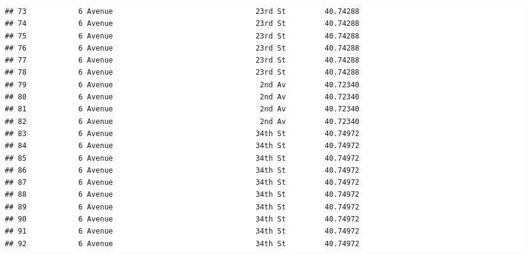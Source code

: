     ## 73            6 Avenue                                 23rd St         40.74288
    ## 74            6 Avenue                                 23rd St         40.74288
    ## 75            6 Avenue                                 23rd St         40.74288
    ## 76            6 Avenue                                 23rd St         40.74288
    ## 77            6 Avenue                                 23rd St         40.74288
    ## 78            6 Avenue                                 23rd St         40.74288
    ## 79            6 Avenue                                  2nd Av         40.72340
    ## 80            6 Avenue                                  2nd Av         40.72340
    ## 81            6 Avenue                                  2nd Av         40.72340
    ## 82            6 Avenue                                  2nd Av         40.72340
    ## 83            6 Avenue                                 34th St         40.74972
    ## 84            6 Avenue                                 34th St         40.74972
    ## 85            6 Avenue                                 34th St         40.74972
    ## 86            6 Avenue                                 34th St         40.74972
    ## 87            6 Avenue                                 34th St         40.74972
    ## 88            6 Avenue                                 34th St         40.74972
    ## 89            6 Avenue                                 34th St         40.74972
    ## 90            6 Avenue                                 34th St         40.74972
    ## 91            6 Avenue                                 34th St         40.74972
    ## 92            6 Avenue                                 34th St         40.74972